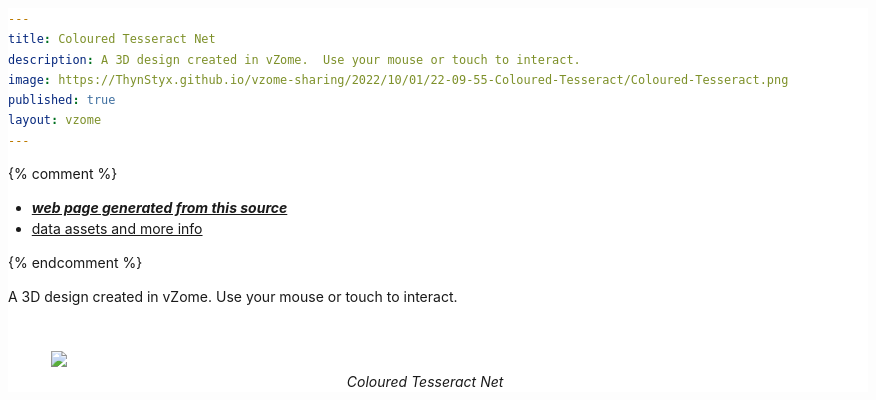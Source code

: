 ```yaml
---
title: Coloured Tesseract Net
description: A 3D design created in vZome.  Use your mouse or touch to interact.
image: https://ThynStyx.github.io/vzome-sharing/2022/10/01/22-09-55-Coloured-Tesseract/Coloured-Tesseract.png
published: true
layout: vzome
---
```


{% comment %}
 - [***web page generated from this source***](<https://ThynStyx.github.io/vzome-sharing/2022/10/01/Coloured-Tesseract-22-09-55.html>)
 - [data assets and more info](<https://github.com/ThynStyx/vzome-sharing/tree/main/2022/10/01/22-09-55-Coloured-Tesseract/>)
 
{% endcomment %}

A 3D design created in vZome.  Use your mouse or touch to interact.

<figure style="width: 87%; margin: 5%">
  <vzome-viewer style="width: 100%; height: 60vh"
       src="https://ThynStyx.github.io/vzome-sharing/2022/10/01/22-09-55-Coloured-Tesseract/Coloured-Tesseract.vZome" >
    <img  style="width: 100%"
       src="https://ThynStyx.github.io/vzome-sharing/2022/10/01/22-09-55-Coloured-Tesseract/Coloured-Tesseract.png" >
  </vzome-viewer>
  <figcaption style="text-align: center; font-style: italic;">
    Coloured Tesseract Net
  </figcaption>
</figure>
